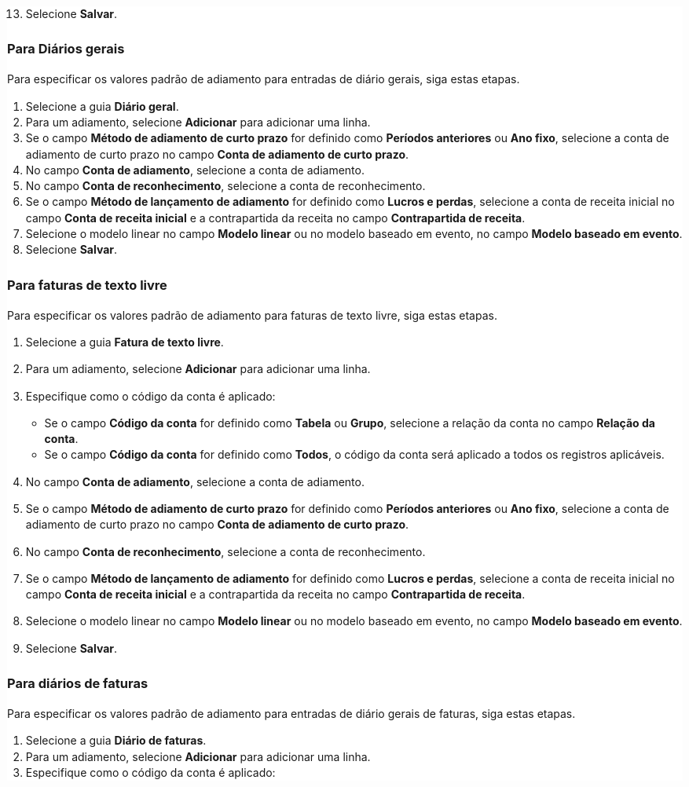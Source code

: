 13. Selecione **Salvar**.

### <a name="for-general-journals"></a>Para Diários gerais

Para especificar os valores padrão de adiamento para entradas de diário gerais, siga estas etapas.

1. Selecione a guia **Diário geral**.
2. Para um adiamento, selecione **Adicionar** para adicionar uma linha.
3. Se o campo **Método de adiamento de curto prazo** for definido como **Períodos anteriores** ou **Ano fixo**, selecione a conta de adiamento de curto prazo no campo **Conta de adiamento de curto prazo**.
4. No campo **Conta de adiamento**, selecione a conta de adiamento.
5. No campo **Conta de reconhecimento**, selecione a conta de reconhecimento.
6. Se o campo **Método de lançamento de adiamento** for definido como **Lucros e perdas**, selecione a conta de receita inicial no campo **Conta de receita inicial** e a contrapartida da receita no campo **Contrapartida de receita**.
7. Selecione o modelo linear no campo **Modelo linear** ou no modelo baseado em evento, no campo **Modelo baseado em evento**.
8. Selecione **Salvar**.

### <a name="for-free-text-invoices"></a>Para faturas de texto livre

Para especificar os valores padrão de adiamento para faturas de texto livre, siga estas etapas.

1. Selecione a guia **Fatura de texto livre**.
2. Para um adiamento, selecione **Adicionar** para adicionar uma linha.
3. Especifique como o código da conta é aplicado:

    * Se o campo **Código da conta** for definido como **Tabela** ou **Grupo**, selecione a relação da conta no campo **Relação da conta**.
    * Se o campo **Código da conta** for definido como **Todos**, o código da conta será aplicado a todos os registros aplicáveis.

4. No campo **Conta de adiamento**, selecione a conta de adiamento.
5. Se o campo **Método de adiamento de curto prazo** for definido como **Períodos anteriores** ou **Ano fixo**, selecione a conta de adiamento de curto prazo no campo **Conta de adiamento de curto prazo**.
6. No campo **Conta de reconhecimento**, selecione a conta de reconhecimento.
7. Se o campo **Método de lançamento de adiamento** for definido como **Lucros e perdas**, selecione a conta de receita inicial no campo **Conta de receita inicial** e a contrapartida da receita no campo **Contrapartida de receita**.
8. Selecione o modelo linear no campo **Modelo linear** ou no modelo baseado em evento, no campo **Modelo baseado em evento**.
9. Selecione **Salvar**.

### <a name="for-invoice-journals"></a>Para diários de faturas

Para especificar os valores padrão de adiamento para entradas de diário gerais de faturas, siga estas etapas.

1. Selecione a guia **Diário de faturas**.
2. Para um adiamento, selecione **Adicionar** para adicionar uma linha.
3. Especifique como o código da conta é aplicado:

